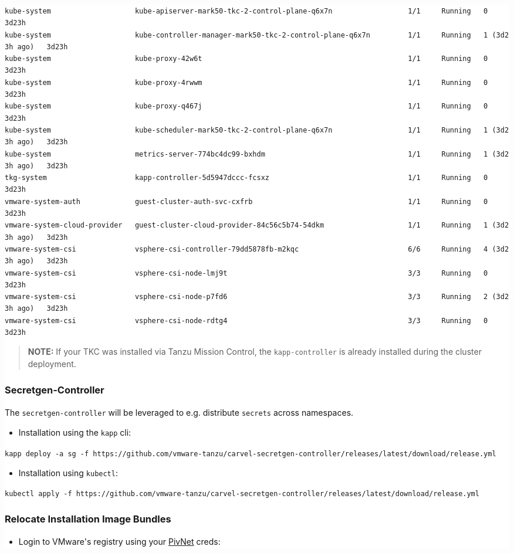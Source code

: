 ```shell
kube-system                    kube-apiserver-mark50-tkc-2-control-plane-q6x7n                  1/1     Running   0               3d23h
kube-system                    kube-controller-manager-mark50-tkc-2-control-plane-q6x7n         1/1     Running   1 (3d23h ago)   3d23h
kube-system                    kube-proxy-42w6t                                                 1/1     Running   0               3d23h
kube-system                    kube-proxy-4rwwm                                                 1/1     Running   0               3d23h
kube-system                    kube-proxy-q467j                                                 1/1     Running   0               3d23h
kube-system                    kube-scheduler-mark50-tkc-2-control-plane-q6x7n                  1/1     Running   1 (3d23h ago)   3d23h
kube-system                    metrics-server-774bc4dc99-bxhdm                                  1/1     Running   1 (3d23h ago)   3d23h
tkg-system                     kapp-controller-5d5947dccc-fcsxz                                 1/1     Running   0               3d23h
vmware-system-auth             guest-cluster-auth-svc-cxfrb                                     1/1     Running   0               3d23h
vmware-system-cloud-provider   guest-cluster-cloud-provider-84c56c5b74-54dkm                    1/1     Running   1 (3d23h ago)   3d23h
vmware-system-csi              vsphere-csi-controller-79dd5878fb-m2kqc                          6/6     Running   4 (3d23h ago)   3d23h
vmware-system-csi              vsphere-csi-node-lmj9t                                           3/3     Running   0               3d23h
vmware-system-csi              vsphere-csi-node-p7fd6                                           3/3     Running   2 (3d23h ago)   3d23h
vmware-system-csi              vsphere-csi-node-rdtg4                                           3/3     Running   0               3d23h
```

> **NOTE:** If your TKC was installed via Tanzu Mission Control, the `kapp-controller` is already installed during the cluster deployment.

### Secretgen-Controller

The `secretgen-controller` will be leveraged to e.g. distribute `secrets` across namespaces.

* Installation using the `kapp` cli:

```shell
kapp deploy -a sg -f https://github.com/vmware-tanzu/carvel-secretgen-controller/releases/latest/download/release.yml
```

* Installation using `kubectl`:

```shell
kubectl apply -f https://github.com/vmware-tanzu/carvel-secretgen-controller/releases/latest/download/release.yml
```

### Relocate Installation Image Bundles

* Login to VMware's registry using your [PivNet](https://login.run.pivotal.io/login) creds:
